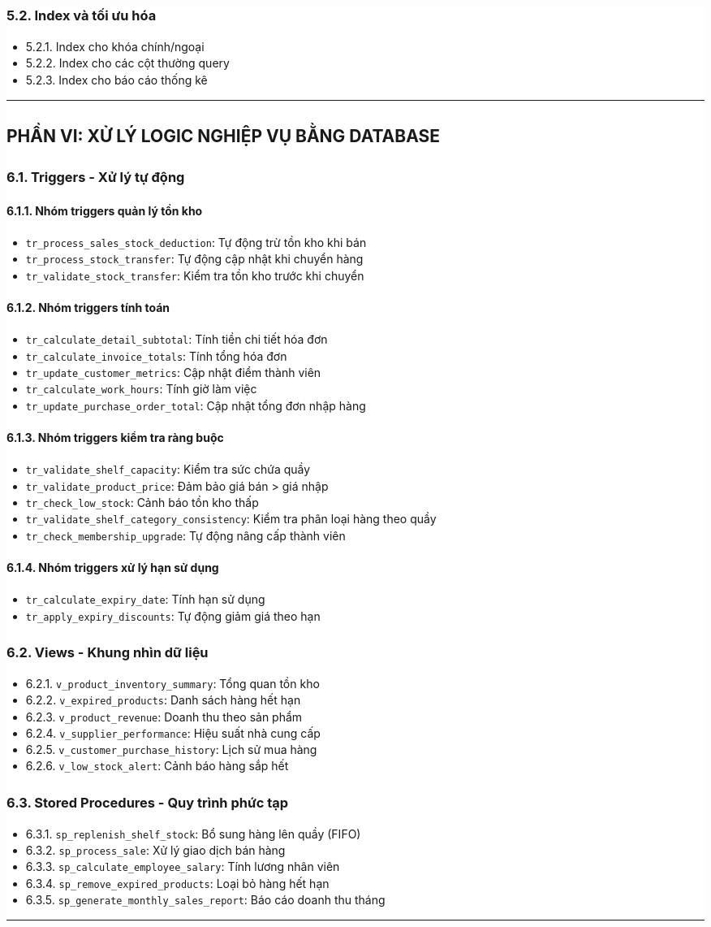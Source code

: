 ### 5.2. **Index và tối ưu hóa**

- 5.2.1. Index cho khóa chính/ngoại
- 5.2.2. Index cho các cột thường query
- 5.2.3. Index cho báo cáo thống kê

---

## **PHẦN VI: XỬ LÝ LOGIC NGHIỆP VỤ BẰNG DATABASE**

### 6.1. **Triggers - Xử lý tự động**

#### 6.1.1. **Nhóm triggers quản lý tồn kho**

- `tr_process_sales_stock_deduction`: Tự động trừ tồn kho khi bán
- `tr_process_stock_transfer`: Tự động cập nhật khi chuyển hàng
- `tr_validate_stock_transfer`: Kiểm tra tồn kho trước khi chuyển

#### 6.1.2. **Nhóm triggers tính toán**

- `tr_calculate_detail_subtotal`: Tính tiền chi tiết hóa đơn
- `tr_calculate_invoice_totals`: Tính tổng hóa đơn
- `tr_update_customer_metrics`: Cập nhật điểm thành viên
- `tr_calculate_work_hours`: Tính giờ làm việc
- `tr_update_purchase_order_total`: Cập nhật tổng đơn nhập hàng

#### 6.1.3. **Nhóm triggers kiểm tra ràng buộc**

- `tr_validate_shelf_capacity`: Kiểm tra sức chứa quầy
- `tr_validate_product_price`: Đảm bảo giá bán > giá nhập
- `tr_check_low_stock`: Cảnh báo tồn kho thấp
- `tr_validate_shelf_category_consistency`: Kiểm tra phân loại hàng theo quầy
- `tr_check_membership_upgrade`: Tự động nâng cấp thành viên

#### 6.1.4. **Nhóm triggers xử lý hạn sử dụng**

- `tr_calculate_expiry_date`: Tính hạn sử dụng
- `tr_apply_expiry_discounts`: Tự động giảm giá theo hạn

### 6.2. **Views - Khung nhìn dữ liệu**

- 6.2.1. `v_product_inventory_summary`: Tổng quan tồn kho
- 6.2.2. `v_expired_products`: Danh sách hàng hết hạn
- 6.2.3. `v_product_revenue`: Doanh thu theo sản phẩm
- 6.2.4. `v_supplier_performance`: Hiệu suất nhà cung cấp
- 6.2.5. `v_customer_purchase_history`: Lịch sử mua hàng
- 6.2.6. `v_low_stock_alert`: Cảnh báo hàng sắp hết

### 6.3. **Stored Procedures - Quy trình phức tạp**

- 6.3.1. `sp_replenish_shelf_stock`: Bổ sung hàng lên quầy (FIFO)
- 6.3.2. `sp_process_sale`: Xử lý giao dịch bán hàng
- 6.3.3. `sp_calculate_employee_salary`: Tính lương nhân viên
- 6.3.4. `sp_remove_expired_products`: Loại bỏ hàng hết hạn
- 6.3.5. `sp_generate_monthly_sales_report`: Báo cáo doanh thu tháng

---